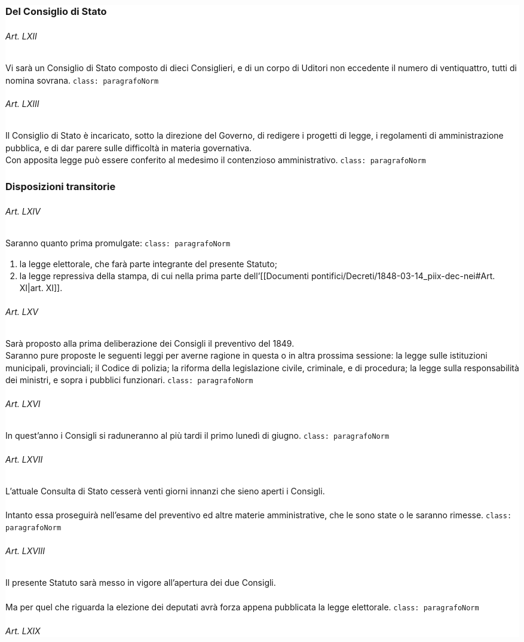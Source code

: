 ### Del Consiglio di Stato


###### Art. LXII

Vi sarà un Consiglio di Stato composto di dieci Consiglieri, e di un corpo di Uditori non eccedente il numero di ventiquattro, tutti di nomina sovrana. `class: paragrafoNorm`


###### Art. LXIII

Il Consiglio di Stato è incaricato, sotto la direzione del Governo, di redigere i progetti di legge, i regolamenti di amministrazione pubblica, e di dar parere sulle difficoltà in materia governativa.<br>Con apposita legge può essere conferito al medesimo il contenzioso amministrativo. `class: paragrafoNorm`


### Disposizioni transitorie


###### Art. LXIV

Saranno quanto prima promulgate: `class: paragrafoNorm`

1. la legge elettorale, che farà parte integrante del presente Statuto;
2. la legge repressiva della stampa, di cui nella prima parte dell’[[Documenti pontifici/Decreti/1848-03-14_piix-dec-nei#Art. XI|art. XI]].


###### Art. LXV

Sarà proposto alla prima deliberazione dei Consigli il preventivo del 1849.<br>Saranno pure proposte le seguenti leggi per averne ragione in questa o in altra prossima sessione: la legge sulle istituzioni municipali, provinciali; il Codice di polizia; la riforma della legislazione civile, criminale, e di procedura; la legge sulla responsabilità dei ministri, e sopra i pubblici funzionari. `class: paragrafoNorm`


###### Art. LXVI

In quest’anno i Consigli si raduneranno al più tardi il primo lunedì di giugno. `class: paragrafoNorm`


###### Art. LXVII

L’attuale Consulta di Stato cesserà venti giorni innanzi che sieno aperti i Consigli.<br><br>Intanto essa proseguirà nell’esame del preventivo ed altre materie amministrative, che le sono state o le saranno rimesse. `class: paragrafoNorm`


###### Art. LXVIII

Il presente Statuto sarà messo in vigore all’apertura dei due Consigli.<br><br>Ma per quel che riguarda la elezione dei deputati avrà forza appena pubblicata la legge elettorale. `class: paragrafoNorm`


###### Art. LXIX
